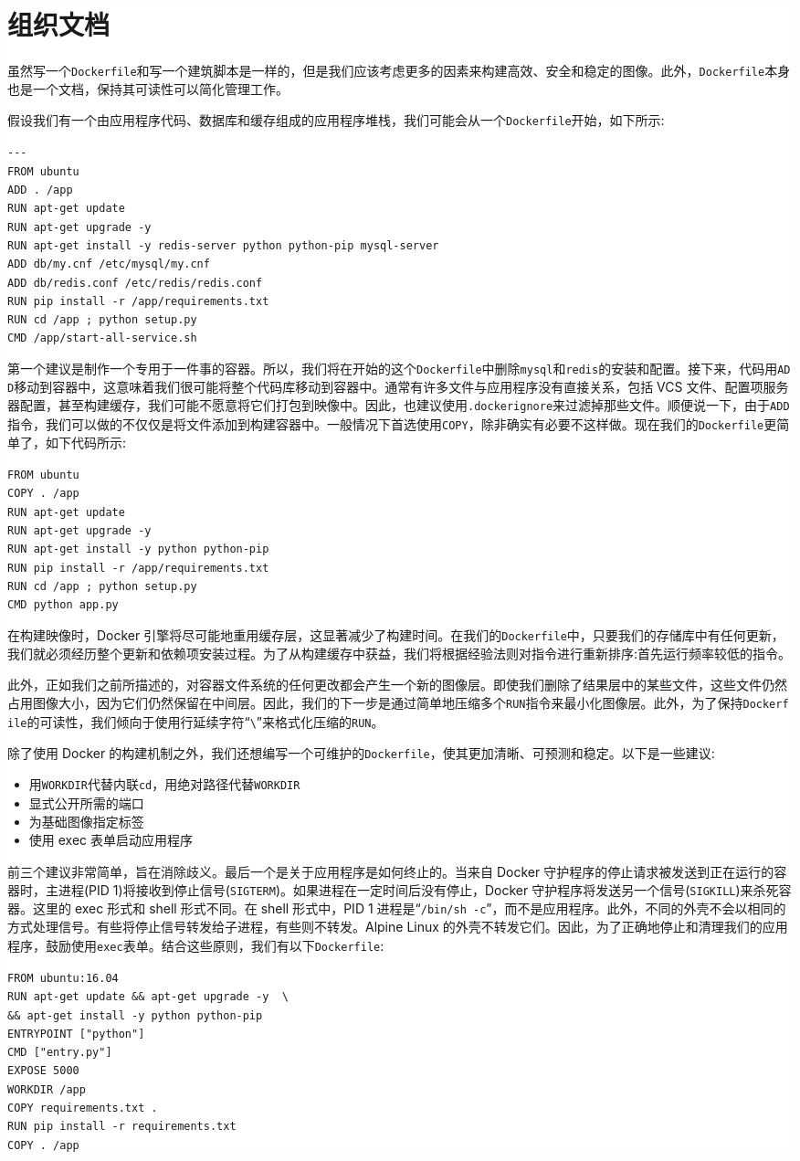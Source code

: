 # 组织文档

虽然写一个`Dockerfile`和写一个建筑脚本是一样的，但是我们应该考虑更多的因素来构建高效、安全和稳定的图像。此外，`Dockerfile`本身也是一个文档，保持其可读性可以简化管理工作。

假设我们有一个由应用程序代码、数据库和缓存组成的应用程序堆栈，我们可能会从一个`Dockerfile`开始，如下所示:

```
---
FROM ubuntu
ADD . /app
RUN apt-get update 
RUN apt-get upgrade -y
RUN apt-get install -y redis-server python python-pip mysql-server
ADD db/my.cnf /etc/mysql/my.cnf
ADD db/redis.conf /etc/redis/redis.conf
RUN pip install -r /app/requirements.txt
RUN cd /app ; python setup.py
CMD /app/start-all-service.sh
```

第一个建议是制作一个专用于一件事的容器。所以，我们将在开始的这个`Dockerfile`中删除`mysql`和`redis`的安装和配置。接下来，代码用`ADD`移动到容器中，这意味着我们很可能将整个代码库移动到容器中。通常有许多文件与应用程序没有直接关系，包括 VCS 文件、配置项服务器配置，甚至构建缓存，我们可能不愿意将它们打包到映像中。因此，也建议使用`.dockerignore`来过滤掉那些文件。顺便说一下，由于`ADD`指令，我们可以做的不仅仅是将文件添加到构建容器中。一般情况下首选使用`COPY`，除非确实有必要不这样做。现在我们的`Dockerfile`更简单了，如下代码所示:

```
FROM ubuntu
COPY . /app
RUN apt-get update 
RUN apt-get upgrade -y
RUN apt-get install -y python python-pip
RUN pip install -r /app/requirements.txt
RUN cd /app ; python setup.py
CMD python app.py
```

在构建映像时，Docker 引擎将尽可能地重用缓存层，这显著减少了构建时间。在我们的`Dockerfile`中，只要我们的存储库中有任何更新，我们就必须经历整个更新和依赖项安装过程。为了从构建缓存中获益，我们将根据经验法则对指令进行重新排序:首先运行频率较低的指令。

此外，正如我们之前所描述的，对容器文件系统的任何更改都会产生一个新的图像层。即使我们删除了结果层中的某些文件，这些文件仍然占用图像大小，因为它们仍然保留在中间层。因此，我们的下一步是通过简单地压缩多个`RUN`指令来最小化图像层。此外，为了保持`Dockerfile`的可读性，我们倾向于使用行延续字符“`\`”来格式化压缩的`RUN`。

除了使用 Docker 的构建机制之外，我们还想编写一个可维护的`Dockerfile`，使其更加清晰、可预测和稳定。以下是一些建议:

*   用`WORKDIR`代替内联`cd`，用绝对路径代替`WORKDIR`
*   显式公开所需的端口
*   为基础图像指定标签
*   使用 exec 表单启动应用程序

前三个建议非常简单，旨在消除歧义。最后一个是关于应用程序是如何终止的。当来自 Docker 守护程序的停止请求被发送到正在运行的容器时，主进程(PID 1)将接收到停止信号(`SIGTERM`)。如果进程在一定时间后没有停止，Docker 守护程序将发送另一个信号(`SIGKILL`)来杀死容器。这里的 exec 形式和 shell 形式不同。在 shell 形式中，PID 1 进程是“`/bin/sh -c`”，而不是应用程序。此外，不同的外壳不会以相同的方式处理信号。有些将停止信号转发给子进程，有些则不转发。Alpine Linux 的外壳不转发它们。因此，为了正确地停止和清理我们的应用程序，鼓励使用`exec`表单。结合这些原则，我们有以下`Dockerfile`:

```
FROM ubuntu:16.04
RUN apt-get update && apt-get upgrade -y  \
&& apt-get install -y python python-pip
ENTRYPOINT ["python"]
CMD ["entry.py"]
EXPOSE 5000
WORKDIR /app
COPY requirements.txt .
RUN pip install -r requirements.txt
COPY . /app 
```
